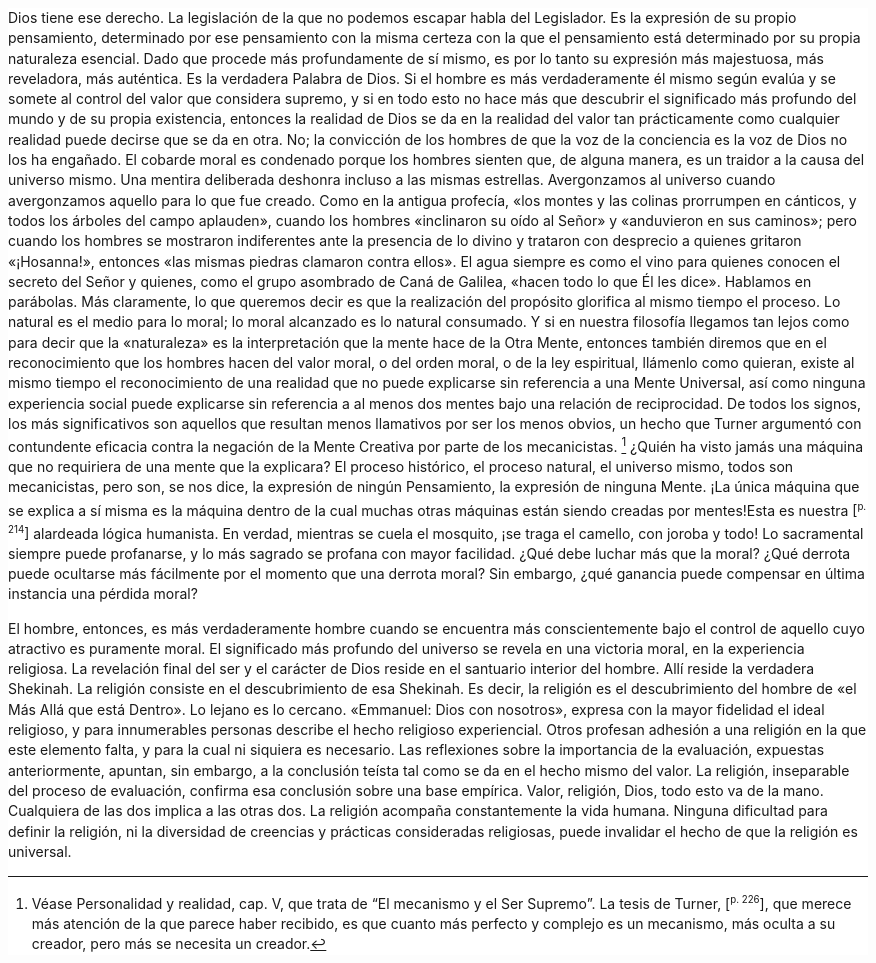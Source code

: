 Dios tiene ese derecho. La legislación de la que no podemos escapar habla del Legislador. Es la expresión de su propio pensamiento, determinado por ese pensamiento con la misma certeza con la que el pensamiento está determinado por su propia naturaleza esencial. Dado que procede más profundamente de sí mismo, es por lo tanto su expresión más majestuosa, más reveladora, más auténtica. Es la verdadera Palabra de Dios. Si el hombre es más verdaderamente él mismo según evalúa y se somete al control del valor que considera supremo, y si en todo esto no hace más que descubrir el significado más profundo del mundo y de su propia existencia, entonces la realidad de Dios se da en la realidad del valor tan prácticamente como cualquier realidad puede decirse que se da en otra. No; la convicción de los hombres de que la voz de la conciencia es la voz de Dios no los ha engañado. El cobarde moral es condenado porque los hombres sienten que, de alguna manera, es un traidor a la causa del universo mismo. Una mentira deliberada deshonra incluso a las mismas estrellas. Avergonzamos al universo cuando avergonzamos aquello para lo que fue creado. Como en la antigua profecía, «los montes y las colinas prorrumpen en cánticos, y todos los árboles del campo aplauden», cuando los hombres «inclinaron su oído al Señor» y «anduvieron en sus caminos»; pero cuando los hombres se mostraron indiferentes ante la presencia de lo divino y trataron con desprecio a quienes gritaron «¡Hosanna!», entonces «las mismas piedras clamaron contra ellos». El agua siempre es como el vino para quienes conocen el secreto del Señor y quienes, como el grupo asombrado de Caná de Galilea, «hacen todo lo que Él les dice». Hablamos en parábolas. Más claramente, lo que queremos decir es que la realización del propósito glorifica al mismo tiempo el proceso. Lo natural es el medio para lo moral; lo moral alcanzado es lo natural consumado. Y si en nuestra filosofía llegamos tan lejos como para decir que la «naturaleza» es la interpretación que la mente hace de la Otra Mente, entonces también diremos que en el reconocimiento que los hombres hacen del valor moral, o del orden moral, o de la ley espiritual, llámenlo como quieran, existe al mismo tiempo el reconocimiento de una realidad que no puede explicarse sin referencia a una Mente Universal, así como ninguna experiencia social puede explicarse sin referencia a al menos dos mentes bajo una relación de reciprocidad. De todos los signos, los más significativos son aquellos que resultan menos llamativos por ser los menos obvios, un hecho que Turner argumentó con contundente eficacia contra la negación de la Mente Creativa por parte de los mecanicistas. [^15] ¿Quién ha visto jamás una máquina que no requiriera de una mente que la explicara? El proceso histórico, el proceso natural, el universo mismo, todos son mecanicistas, pero son, se nos dice, la expresión de ningún Pensamiento, la expresión de ninguna Mente. ¡La única máquina que se explica a sí misma es la máquina dentro de la cual muchas otras máquinas están siendo creadas por mentes!Esta es nuestra <span id="p214">[<sup><small>p. 214</small></sup>]</span> alardeada lógica humanista. En verdad, mientras se cuela el mosquito, ¡se traga el camello, con joroba y todo! Lo sacramental siempre puede profanarse, y lo más sagrado se profana con mayor facilidad. ¿Qué debe luchar más que la moral? ¿Qué derrota puede ocultarse más fácilmente por el momento que una derrota moral? Sin embargo, ¿qué ganancia puede compensar en última instancia una pérdida moral?

El hombre, entonces, es más verdaderamente hombre cuando se encuentra más conscientemente bajo el control de aquello cuyo atractivo es puramente moral. El significado más profundo del universo se revela en una victoria moral, en la experiencia religiosa. La revelación final del ser y el carácter de Dios reside en el santuario interior del hombre. Allí reside la verdadera Shekinah. La religión consiste en el descubrimiento de esa Shekinah. Es decir, la religión es el descubrimiento del hombre de «el Más Allá que está Dentro». Lo lejano es lo cercano. «Emmanuel: Dios con nosotros», expresa con la mayor fidelidad el ideal religioso, y para innumerables personas describe el hecho religioso experiencial. Otros profesan adhesión a una religión en la que este elemento falta, y para la cual ni siquiera es necesario. Las reflexiones sobre la importancia de la evaluación, expuestas anteriormente, apuntan, sin embargo, a la conclusión teísta tal como se da en el hecho mismo del valor. La religión, inseparable del proceso de evaluación, confirma esa conclusión sobre una base empírica. Valor, religión, Dios, todo esto va de la mano. Cualquiera de las dos implica a las otras dos. La religión acompaña constantemente la vida humana. Ninguna dificultad para definir la religión, ni la diversidad de creencias y prácticas consideradas religiosas, puede invalidar el hecho de que la religión es universal.


[^1]: Cf. Sorley, Valores morales y la idea de Dios, págs. 147-150; Taylor, La fe de un moralista, vol. i, lec. ix; Hobhouse, El bien racional, págs. 206-210.
[^2]: Véase Drake, La mente y su lugar en la naturaleza, págs. 218-223; Whitehead, Proceso y realidad, págs. 174-176, cf. págs. 417-420; Wieman, La lucha de la religión con la verdad, págs. 192-193. Wieman, al exponer a Whitehead, acepta su teoría de las «formas eternas e inmutables».
[^3]: Cf. Hocking, La naturaleza humana y su reconstrucción, rev. edit., págs. 180-182.
[^4]: Matthew Arnold, Autodependencia, estrofa vi.
[^5]: Véase La búsqueda de la certeza, cap. x.
[^6]: Véase Sorley, op. cit., cap. viii; Taylor, op. cit., vol. i, cap. ii. Taylor, en particular, ofrece una crítica pertinente a la afirmación de que la conjunción entre realidad y valor es meramente «accidental» (p. 31).
[^7]: Véase Prefacio a la Moral, cap. xiv. Cf. Garvie, El ideal cristiano para la sociedad humana, pt. iv, cap. i; Streeter, ed., Adventure, secc. iii.
[^8]: Urban, The Intelligible World, pp. 352-368, contiene un buen análisis de la “finalidad inteligible” y su relación con la tradición filosófica clásica.
[^9]: Cf. la nota sobre “La concepción kantiana del libre albedrío” en Sidgwick, Los métodos de la ética, 6.ª edición, apéndice. Véase también Eashdall, La teoría del bien y del mal, vol. I, libro I, cap. V.
[^10]: Byrón, Soneto sobre Chillon.
[^11]: Simposio, espec. párrafos 210-212. Cf. Taylor, Platón, pp. 229-232. En el Simposio, Sócrates le repite a Fedro las palabras que le dirigió Diotima de Mantinea: «Y el verdadero orden para ir o ser guiado por otro hacia las cosas del amor, es usar las bellezas de la tierra como escalones por los que ascender en busca de esa otra belleza, pasando de uno a dos, y de dos a todas las formas hermosas, y de las formas hermosas a las acciones hermosas, y de las acciones hermosas a las nociones hermosas, hasta que de las nociones hermosas llega a la noción de la belleza absoluta, y finalmente conoce la esencia de la belleza», etc. Sócrates añade: «Tales fueron las palabras de Diotima; y estoy convencido de su verdad».
[^12]: Cf. Sorley, op. tit., págs. 467-473. En todos los valores, especialmente en los éticos, debemos ver, dice Sorley, «la manifestación del propósito divino» (pág. 473).
[^13]: Véase MacWilliam, Crítica de la filosofía de Bergson, cap. X; Harris, Pro Fide, 4.ª edición, págs. xxxixxxix. Cf. Turner, Teoría del realismo directo, págs. 292-298; Personalidad y realidad, págs. 180-183 y La naturaleza de la deidad, cap. V. Sin embargo, la crítica de Lloyd Morgan, en Knudson, Filosofía del personalismo, pág. 355, parecería difícil de sostener en vista de las propias afirmaciones definitivas de Morgan en Vida, mente y espíritu, pág. 1, de que si bien su visión es un «naturalismo riguroso», él mismo está «confirmado en su creencia en Dios», afirmaciones que se repiten extensamente en el capítulo final.
[^14]: Cf. Lewis, Jesucristo y la búsqueda humana, caps. xxiii y xxiv, donde el principio se aplica a la Encarnación. «Todo acto creativo es, hasta cierto punto, una encarnación. Dios habita en lo que hace: no puede separarse de la obra de sus propias manos. El grado de su manifestación es el grado en que lo que hace se asemeja a sí mismo. Cuando Dios se enfrenta a un «Otro» en el que reconoce su propio ser absoluto, y cuando ese «Otro» aparece bajo la forma de un hombre, y por lo tanto como parte de la propia creación de Dios, entonces tenemos a Emanuel, «Dios con nosotros»» (p. 324).
[^15]: Véase Personalidad y realidad, cap. V, que trata de “El mecanismo y el Ser Supremo”. La tesis de Turner, <span id="p226">[<sup><small>p. 226</small></sup>]</span>, que merece más atención de la que parece haber recibido, es que cuanto más perfecto y complejo es un mecanismo, más oculta a su creador, pero más se necesita un creador.
[^16]: De rerum natura, lib. Yo, 80-85.
[^17]: Schmidt, La religión venidera, cap. xii; Joad, El presente y el futuro de la religión, caps. i y ii, que contienen bastante acidez, pero el espíritu mucho más refinado del cap. xi indica que su polémica se dirige principalmente contra credos, dogmas e instituciones que, es evidente, no constituyen religión en sí mismos; Haydon, La búsqueda de las épocas, págs. 121-124, también cap. vii, sobre «El ideal religioso», y cap. ix, sobre «El programa práctico de la religión».
[^18]: Cf. Schmidt, op. tit., p. 16; Huxley, Religion Without Revelation, p. 144. En Ames, Religion, pp. 176-178, donde la realidad de Dios se encuentra en “la realidad de un proceso social”, y Wieman, op. tit., cap. xi, donde Dios se define tanto como ese orden que impregna el universo y promueve su creciente concreción (p. 185) como como aquel en el mundo de los acontecimientos en cuyo ajuste encontramos nuestro mayor bien (cf. p. 14), es difícil ver que se conserve el teísmo en un sentido propio. Véase Lippmann, op. tit., pp. 27-30, para algunas observaciones puntuales, dirigidas particularmente a Kirsopp Lake, sobre la determinación de una escuela moderna de conservar la palabra “Dios”, aunque la use deliberadamente en un sentido completamente ahistórico.
[^19]: Citado en Menzies, Historia de la religión, pág. 113.
[^20]: Filosofía de la religión, trad. inglesa, párr. 99.
[^21]: Op. cit., págs. 92-96.
[^22]: Browning, Disculpa del obispo Blougram.
[^23]: op. Git., págs. 24-27, 248-249.
[^24]: Véase Psicología y Moral, caps. VIII-XIII. Cf. Streeter, Realidad, págs. 274-284, el análisis sobre «La proyección de la idea de Dios»; Binder, La religión como plenitud del hombre, págs. 36-50; y Sockman, Moral del mañana, págs. 194-200. Sockman habla del «anhelo de plenitud de la naturaleza espiritual del hombre» y afirma que su única satisfacción adecuada reside en la «camaradería espiritual cósmica» (pág. 199).
[^25]: Op. tit., págs. 138-142.
[^26]: Op. tit., págs. 250-254.
[^27]: Hume, Historia Natural de la Religión (Obras, edición de A. y C. Black, Edimburgo, 1854), vol. iv, págs. 418 y siguientes. En este ensayo, Hume, posiblemente con ironía, ofreció un estudio comparativo de los respectivos méritos del politeísmo y el monoteísmo, que prácticamente identifica con el cristianismo. Respecto a cinco puntos: (1) intolerancia y persecución, (2) las virtudes inculcadas, (3) razón y absurdo, (4) las cualidades atribuidas a la divinidad, y (5) el tipo de servicio exigido a los hombres, se afirma que la ventaja reside en el politeísmo. Dejando de lado la cuestión del motivo de Hume para escribir el ensayo y la referencia que en otra ocasión hizo al cristianismo como «nuestra santísima religión», pocos críticos del cristianismo histórico han podido añadir mucho a lo escrito por Hume. Lecky, Historia del racionalismo (1865) e Historia de la moral europea (1869), intentó demostrar que tanto el surgimiento como la decadencia de la opinión moral y religiosa en Europa, gran parte de la cual él deploraba, se podían explicar como debidas a causas naturales.
[^28]: Véase El Nuevo Humanismo, cap. XV, sobre “Nuestros Guardianes del Alma”. El cristianismo, nos dice Sansón, es un “mudo Coloso de barro”. Invita a los hombres a “ponerse de cabeza”. El sacerdote es un “piadoso hipócrita”. El cristianismo es “la religión de un policía”; es “la religión de la prostituta”, etc.
[^29]: Montague, en Belief Unbound, muestra en general un temperamento admirable al analizar la idea de Dios y aboga con vehemencia por la conservación de Dios, aunque reconstruido según el modelo prometeico, como un necesario «apoyo cósmico» para la bondad. Pero incluso Montague comete un desliz al llamar a Zeus y Jehová meras «pesadillas» de los adoradores, y declara que desde el principio fue Prometeo, no Zeus, quien era «verdadero Dios» (p. 91). Este «Dios real», ya fuera prometeico o no, era lo que tanto Israel como Grecia aspiraban a alcanzar, y si no lo lograron, ¿qué otra cosa podrían haber hecho en sus circunstancias?
[^30]: Huxley, Religión sin Revelación, solo cita directamente, según lo que recuerda el autor, a Tomás de Aquino. Habla de Tomás de Aquino como representante, más que cualquier otro hombre, del espíritu de la teología cristiana de la Edad Media. Luego pide a sus lectores que no olviden que un hombre así, el principal teólogo cristiano, pudo escribir que «para que los santos puedan disfrutar más plenamente de su bienaventuranza, se les concede una visión perfecta del castigo de los condenados» (p. 11). Eso simplemente no es justo. Nadie negaría que el sentimiento era bastante horrible, pero visto a la luz de aquella época resulta al menos comprensible y dista mucho de representar el elevado ideal ético que, en general, planteó Tomás de Aquino. Véase el análisis de la ética de Tomás de Aquino en Wicksteed, Reacciones entre el dogma y la filosofía, lect. vii.